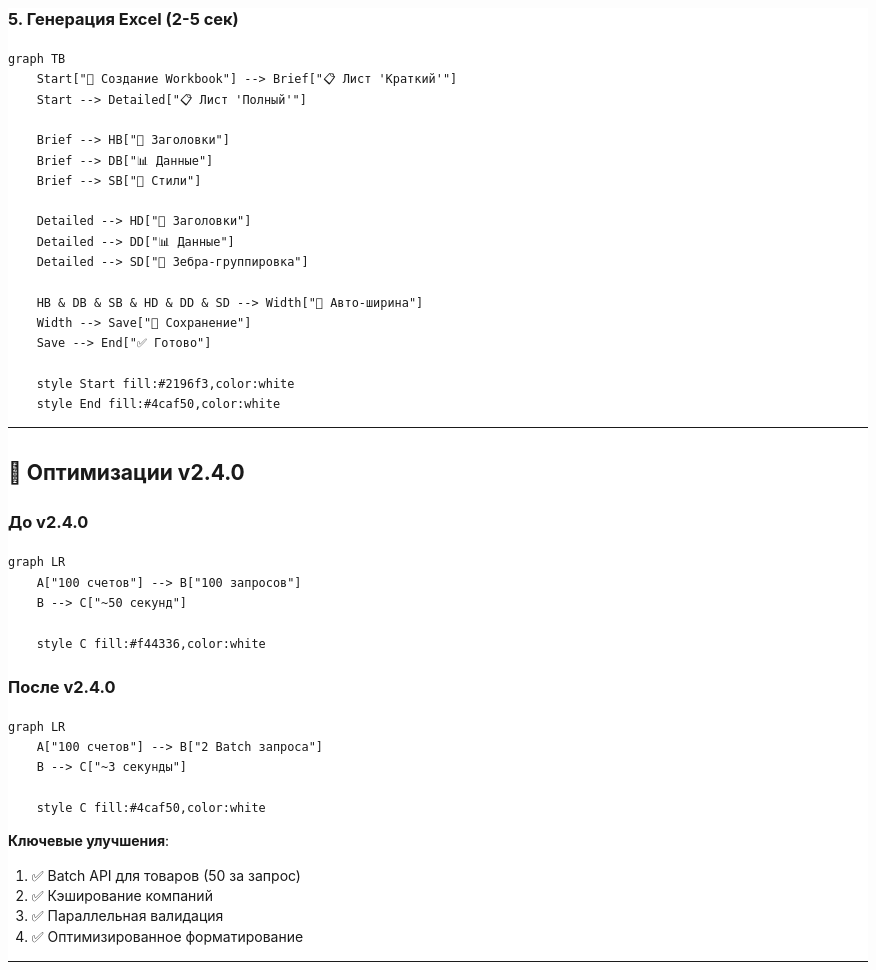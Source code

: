 ### 5. Генерация Excel (2-5 сек)

```mermaid
graph TB
    Start["📄 Создание Workbook"] --> Brief["📋 Лист 'Краткий'"]
    Start --> Detailed["📋 Лист 'Полный'"]
    
    Brief --> HB["🎨 Заголовки"]
    Brief --> DB["📊 Данные"]
    Brief --> SB["🎨 Стили"]
    
    Detailed --> HD["🎨 Заголовки"]
    Detailed --> DD["📊 Данные"]
    Detailed --> SD["🎨 Зебра-группировка"]
    
    HB & DB & SB & HD & DD & SD --> Width["📏 Авто-ширина"]
    Width --> Save["💾 Сохранение"]
    Save --> End["✅ Готово"]
    
    style Start fill:#2196f3,color:white
    style End fill:#4caf50,color:white
```

---

## 🎯 Оптимизации v2.4.0

### До v2.4.0

```mermaid
graph LR
    A["100 счетов"] --> B["100 запросов"]
    B --> C["~50 секунд"]
    
    style C fill:#f44336,color:white
```

### После v2.4.0

```mermaid
graph LR
    A["100 счетов"] --> B["2 Batch запроса"]
    B --> C["~3 секунды"]
    
    style C fill:#4caf50,color:white
```

**Ключевые улучшения**:
1. ✅ Batch API для товаров (50 за запрос)
2. ✅ Кэширование компаний
3. ✅ Параллельная валидация
4. ✅ Оптимизированное форматирование

---